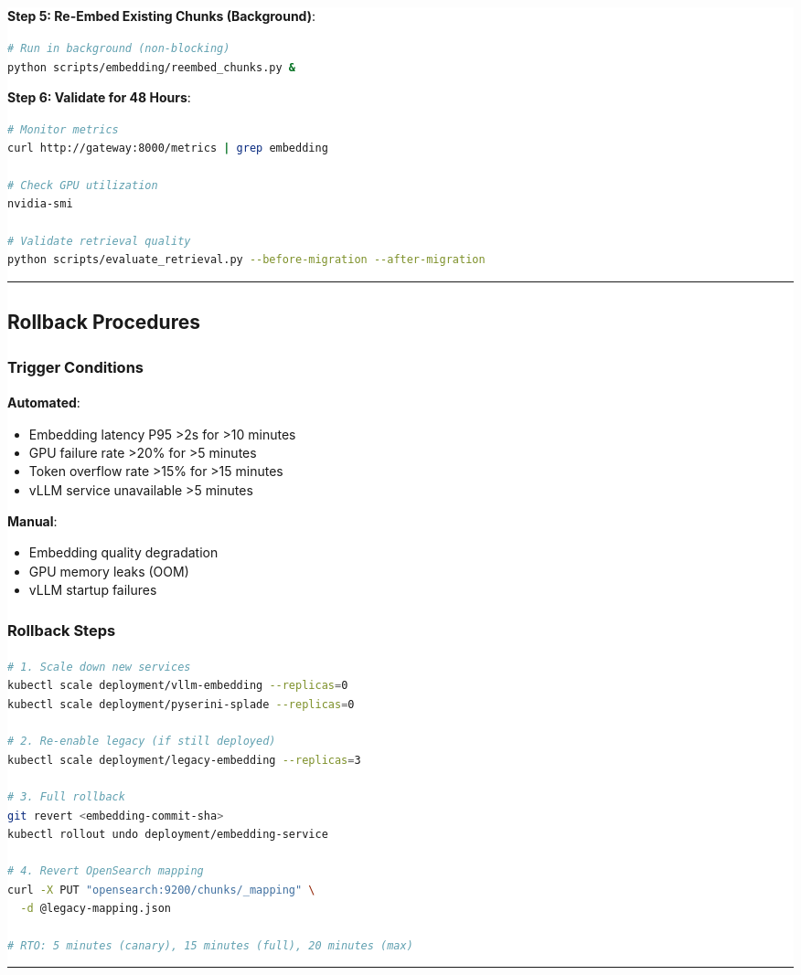 **Step 5: Re-Embed Existing Chunks (Background)**:

```bash
# Run in background (non-blocking)
python scripts/embedding/reembed_chunks.py &
```

**Step 6: Validate for 48 Hours**:

```bash
# Monitor metrics
curl http://gateway:8000/metrics | grep embedding

# Check GPU utilization
nvidia-smi

# Validate retrieval quality
python scripts/evaluate_retrieval.py --before-migration --after-migration
```

---

## Rollback Procedures

### Trigger Conditions

**Automated**:

- Embedding latency P95 >2s for >10 minutes
- GPU failure rate >20% for >5 minutes
- Token overflow rate >15% for >15 minutes
- vLLM service unavailable >5 minutes

**Manual**:

- Embedding quality degradation
- GPU memory leaks (OOM)
- vLLM startup failures

### Rollback Steps

```bash
# 1. Scale down new services
kubectl scale deployment/vllm-embedding --replicas=0
kubectl scale deployment/pyserini-splade --replicas=0

# 2. Re-enable legacy (if still deployed)
kubectl scale deployment/legacy-embedding --replicas=3

# 3. Full rollback
git revert <embedding-commit-sha>
kubectl rollout undo deployment/embedding-service

# 4. Revert OpenSearch mapping
curl -X PUT "opensearch:9200/chunks/_mapping" \
  -d @legacy-mapping.json

# RTO: 5 minutes (canary), 15 minutes (full), 20 minutes (max)
```

---